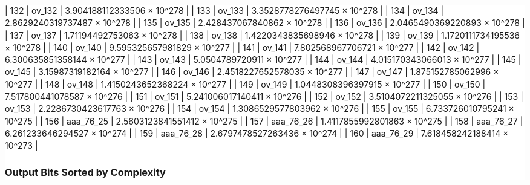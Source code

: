 | 132 | ov_132 | 3.904188112333506 × 10^278 |
| 133 | ov_133 | 3.3528778276497745 × 10^278 |
| 134 | ov_134 | 2.8629240319737487 × 10^278 |
| 135 | ov_135 | 2.428437067840862 × 10^278 |
| 136 | ov_136 | 2.0465490369220893 × 10^278 |
| 137 | ov_137 | 1.71194492753063 × 10^278 |
| 138 | ov_138 | 1.4220343835698946 × 10^278 |
| 139 | ov_139 | 1.1720111734195536 × 10^278 |
| 140 | ov_140 | 9.595325657981829 × 10^277 |
| 141 | ov_141 | 7.802568967706721 × 10^277 |
| 142 | ov_142 | 6.300635851358144 × 10^277 |
| 143 | ov_143 | 5.0504789720911 × 10^277 |
| 144 | ov_144 | 4.015170343066013 × 10^277 |
| 145 | ov_145 | 3.15987319182164 × 10^277 |
| 146 | ov_146 | 2.4518227652578035 × 10^277 |
| 147 | ov_147 | 1.875152785062996 × 10^277 |
| 148 | ov_148 | 1.4150243652368224 × 10^277 |
| 149 | ov_149 | 1.0448308396397915 × 10^277 |
| 150 | ov_150 | 7.517800441078587 × 10^276 |
| 151 | ov_151 | 5.241006017140411 × 10^276 |
| 152 | ov_152 | 3.5104072211325055 × 10^276 |
| 153 | ov_153 | 2.2286730423617763 × 10^276 |
| 154 | ov_154 | 1.3086529577803962 × 10^276 |
| 155 | ov_155 | 6.733726010795241 × 10^275 |
| 156 | aaa_76_25 | 2.5603123841551412 × 10^275 |
| 157 | aaa_76_26 | 1.4117855992801863 × 10^275 |
| 158 | aaa_76_27 | 6.261233646294527 × 10^274 |
| 159 | aaa_76_28 | 2.6797478527263436 × 10^274 |
| 160 | aaa_76_29 | 7.618458242188414 × 10^273 |

### Output Bits Sorted by Complexity
